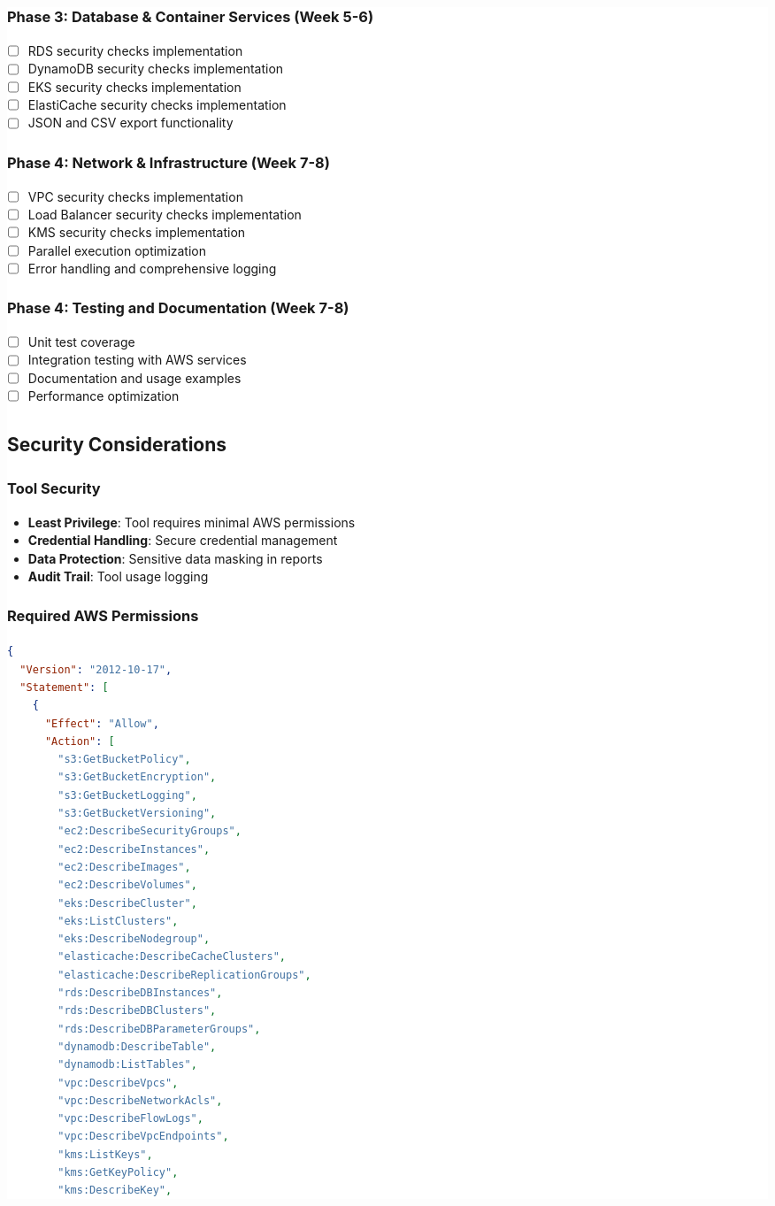 ### Phase 3: Database & Container Services (Week 5-6)
- [ ] RDS security checks implementation
- [ ] DynamoDB security checks implementation
- [ ] EKS security checks implementation
- [ ] ElastiCache security checks implementation
- [ ] JSON and CSV export functionality

### Phase 4: Network & Infrastructure (Week 7-8)
- [ ] VPC security checks implementation
- [ ] Load Balancer security checks implementation
- [ ] KMS security checks implementation
- [ ] Parallel execution optimization
- [ ] Error handling and comprehensive logging

### Phase 4: Testing and Documentation (Week 7-8)
- [ ] Unit test coverage
- [ ] Integration testing with AWS services
- [ ] Documentation and usage examples
- [ ] Performance optimization

## Security Considerations

### Tool Security
- **Least Privilege**: Tool requires minimal AWS permissions
- **Credential Handling**: Secure credential management
- **Data Protection**: Sensitive data masking in reports
- **Audit Trail**: Tool usage logging

### Required AWS Permissions
```json
{
  "Version": "2012-10-17",
  "Statement": [
    {
      "Effect": "Allow",
      "Action": [
        "s3:GetBucketPolicy",
        "s3:GetBucketEncryption",
        "s3:GetBucketLogging",
        "s3:GetBucketVersioning",
        "ec2:DescribeSecurityGroups",
        "ec2:DescribeInstances",
        "ec2:DescribeImages",
        "ec2:DescribeVolumes",
        "eks:DescribeCluster",
        "eks:ListClusters",
        "eks:DescribeNodegroup",
        "elasticache:DescribeCacheClusters",
        "elasticache:DescribeReplicationGroups",
        "rds:DescribeDBInstances",
        "rds:DescribeDBClusters",
        "rds:DescribeDBParameterGroups",
        "dynamodb:DescribeTable",
        "dynamodb:ListTables",
        "vpc:DescribeVpcs",
        "vpc:DescribeNetworkAcls",
        "vpc:DescribeFlowLogs",
        "vpc:DescribeVpcEndpoints",
        "kms:ListKeys",
        "kms:GetKeyPolicy",
        "kms:DescribeKey",
```
